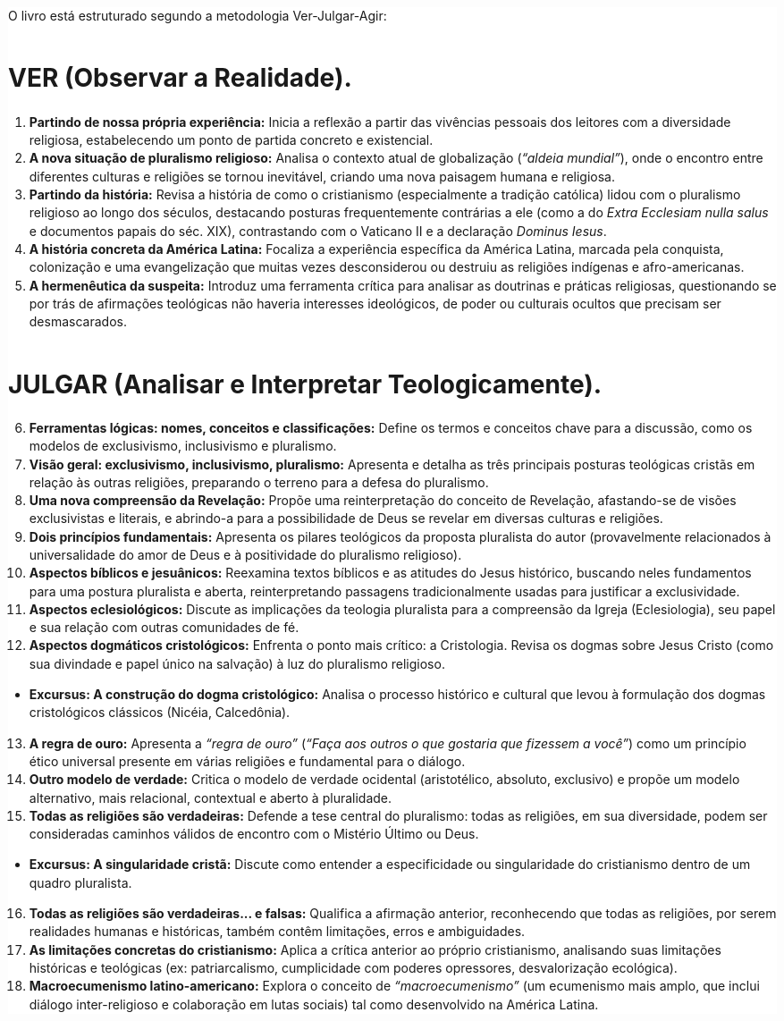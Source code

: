 O livro está estruturado segundo a metodologia Ver-Julgar-Agir:

# VER (Observar a Realidade).

1. **Partindo de nossa própria experiência:** Inicia a reflexão a partir das vivências pessoais dos leitores com a diversidade religiosa, estabelecendo um ponto de partida concreto e existencial.  
2. **A nova situação de pluralismo religioso:** Analisa o contexto atual de globalização (*“aldeia mundial”*), onde o encontro entre diferentes culturas e religiões se tornou inevitável, criando uma nova paisagem humana e religiosa.  
3. **Partindo da história:** Revisa a história de como o cristianismo (especialmente a tradição católica) lidou com o pluralismo religioso ao longo dos séculos, destacando posturas frequentemente contrárias a ele (como a do *Extra Ecclesiam nulla salus* e documentos papais do séc. XIX), contrastando com o Vaticano II e a declaração *Dominus Iesus*.  
4. **A história concreta da América Latina:** Focaliza a experiência específica da América Latina, marcada pela conquista, colonização e uma evangelização que muitas vezes desconsiderou ou destruiu as religiões indígenas e afro-americanas.  
5. **A hermenêutica da suspeita:** Introduz uma ferramenta crítica para analisar as doutrinas e práticas religiosas, questionando se por trás de afirmações teológicas não haveria interesses ideológicos, de poder ou culturais ocultos que precisam ser desmascarados.

# JULGAR (Analisar e Interpretar Teologicamente).

6. **Ferramentas lógicas: nomes, conceitos e classificações:** Define os termos e conceitos chave para a discussão, como os modelos de exclusivismo, inclusivismo e pluralismo.  
7. **Visão geral: exclusivismo, inclusivismo, pluralismo:** Apresenta e detalha as três principais posturas teológicas cristãs em relação às outras religiões, preparando o terreno para a defesa do pluralismo.  
8. **Uma nova compreensão da Revelação:** Propõe uma reinterpretação do conceito de Revelação, afastando-se de visões exclusivistas e literais, e abrindo-a para a possibilidade de Deus se revelar em diversas culturas e religiões.  
9. **Dois princípios fundamentais:** Apresenta os pilares teológicos da proposta pluralista do autor (provavelmente relacionados à universalidade do amor de Deus e à positividade do pluralismo religioso).  
10. **Aspectos bíblicos e jesuânicos:** Reexamina textos bíblicos e as atitudes do Jesus histórico, buscando neles fundamentos para uma postura pluralista e aberta, reinterpretando passagens tradicionalmente usadas para justificar a exclusividade.  
11. **Aspectos eclesiológicos:** Discute as implicações da teologia pluralista para a compreensão da Igreja (Eclesiologia), seu papel e sua relação com outras comunidades de fé.  
12. **Aspectos dogmáticos cristológicos:** Enfrenta o ponto mais crítico: a Cristologia. Revisa os dogmas sobre Jesus Cristo (como sua divindade e papel único na salvação) à luz do pluralismo religioso.  
* **Excursus: A construção do dogma cristológico:** Analisa o processo histórico e cultural que levou à formulação dos dogmas cristológicos clássicos (Nicéia, Calcedônia).  
13. **A regra de ouro:** Apresenta a *“regra de ouro”* (*“Faça aos outros o que gostaria que fizessem a você”*) como um princípio ético universal presente em várias religiões e fundamental para o diálogo.  
14. **Outro modelo de verdade:** Critica o modelo de verdade ocidental (aristotélico, absoluto, exclusivo) e propõe um modelo alternativo, mais relacional, contextual e aberto à pluralidade.  
15. **Todas as religiões são verdadeiras:** Defende a tese central do pluralismo: todas as religiões, em sua diversidade, podem ser consideradas caminhos válidos de encontro com o Mistério Último ou Deus.  
* **Excursus: A singularidade cristã:** Discute como entender a especificidade ou singularidade do cristianismo dentro de um quadro pluralista.  
16. **Todas as religiões são verdadeiras... e falsas:** Qualifica a afirmação anterior, reconhecendo que todas as religiões, por serem realidades humanas e históricas, também contêm limitações, erros e ambiguidades.  
17. **As limitações concretas do cristianismo:** Aplica a crítica anterior ao próprio cristianismo, analisando suas limitações históricas e teológicas (ex: patriarcalismo, cumplicidade com poderes opressores, desvalorização ecológica).  
18. **Macroecumenismo latino-americano:** Explora o conceito de *“macroecumenismo”* (um ecumenismo mais amplo, que inclui diálogo inter-religioso e colaboração em lutas sociais) tal como desenvolvido na América Latina.  